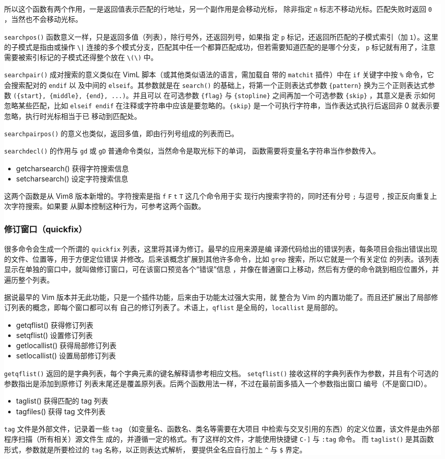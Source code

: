 所以这个函数有两个作用，一是返回值表示匹配的行地址，另一个副作用是会移动光标，
除非指定 `n` 标志不移动光标。匹配失败时返回 `0` ，当然也不会移动光标。

`searchpos()` 函数意义一样，只是返回多值（列表），除行号外，还返回列号，如果指
定 `p` 标记，还返回所匹配的子模式索引（加 `1`）。这里的子模式是指由或操作 `\|`
连接的多个模式分支，匹配其中任一个都算匹配成功，但若需要知道匹配的是哪个分支，
`p` 标记就有用了，注意需要被索引标记的子模式还得整个放在 `\(\)` 中。

`searchpair()` 成对搜索的意义类似在 VimL 脚本（或其他类似语法的语言，需加载自
带的 `matchit` 插件）中在 `if` 关键字中按 `%` 命令，它会搜索配对的 `endif` 以
及中间的 `elseif`。其参数就是在 `search()` 的基础上，将第一个正则表达式参数
`{pattern}` 换为三个正则表达式参数 `({start}, {middle}, {end}, ...)`。并且可以
在可选参数 `{flag}` 与 `{stopline}` 之间再加一个可选参数 `{skip}` ，其意义是表
示如何忽略某些匹配，比如 `elseif endif` 在注释或字符串中应该是要忽略的。`{skip}`
是一个可执行字符串，当作表达式执行后返回非 0 就表示要忽略，执行时光标相当于已
移动到匹配处。

`searchpairpos()` 的意义也类似，返回多值，即由行列号组成的列表而已。

`searchdecl()` 的作用与 `gd` 或 `gD` 普通命令类似，当然命令是取光标下的单词，
函数需要将变量名字符串当作参数传入。

* getcharsearch() 获得字符搜索信息
* setcharsearch() 设定字符搜索信息

这两个函数是从 Vim8 版本新增的。字符搜索是指 `f` `F` `t` `T` 这几个命令用于实
现行内搜索字符的，同时还有分号 `;` 与逗号 `,` 按正反向重复上次字符搜索。如果要
从脚本控制这种行为，可参考这两个函数。

### 修订窗口（quickfix）

很多命令会生成一个所谓的 `quickfix` 列表，这里将其译为修订。最早的应用来源是编
译源代码给出的错误列表，每条项目会指出错误出现的文件、位置等，用于方便定位错误
并修改。后来该概念扩展到其他许多命令，比如 `grep` 搜索，所以它就是一个有关定位
的列表。该列表显示在单独的窗口中，就叫做修订窗口，可在该窗口预览各个“错误”信息
，并像在普通窗口上移动，然后有方便的命令跳到相应位置外，并遍历整个列表。

据说最早的 Vim 版本并无此功能，只是一个插件功能，后来由于功能太过强大实用，就
整合为 Vim 的内置功能了。而且还扩展出了局部修订列表的概念，即每个窗口都可以有
自己的修订列表了。术语上，`qflist` 是全局的，`locallist` 是局部的。

* getqflist() 获得修订列表
* setqflist() 设置修订列表
* getlocallist() 获得局部修订列表
* setlocallist() 设置局部修订列表

`getqflist()` 返回的是字典列表，每个字典元素的键名解释请参考相应文档。
`setqflist()` 接收这样的字典列表作为参数，并且有个可选的参数指出是添加到原修订
列表末尾还是覆盖原列表。后两个函数用法一样，不过在最前面多插入一个参数指出窗口
编号（不是窗口ID）。

* taglist() 获得匹配的 tag 列表
* tagfiles() 获得 tag 文件列表

`tag` 文件是外部文件，记录着一些 `tag` （如变量名、函数名、类名等需要在大项目
中检索与交叉引用的东西）的定义位置，该文件是由外部程序扫描（所有相关）源文件生
成的，并遵循一定的格式。有了这样的文件，才能使用快捷键 `C-]` 与 `:tag` 命令。
而 `taglist()` 是其函数形式，参数就是所要检过的 `tag` 名称，以正则表达式解析，
要提供全名应自行加上 `^` 与 `$` 界定。
